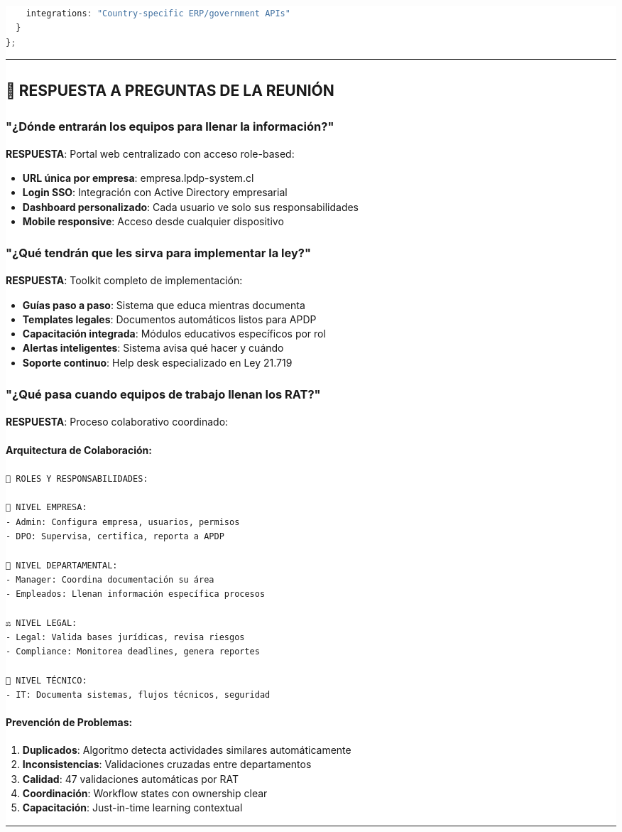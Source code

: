 ```javascript
    integrations: "Country-specific ERP/government APIs"
  }
};
```

---

## 🎪 RESPUESTA A PREGUNTAS DE LA REUNIÓN

### "¿Dónde entrarán los equipos para llenar la información?"

**RESPUESTA**: Portal web centralizado con acceso role-based:
- **URL única por empresa**: empresa.lpdp-system.cl
- **Login SSO**: Integración con Active Directory empresarial
- **Dashboard personalizado**: Cada usuario ve solo sus responsabilidades
- **Mobile responsive**: Acceso desde cualquier dispositivo

### "¿Qué tendrán que les sirva para implementar la ley?"

**RESPUESTA**: Toolkit completo de implementación:
- **Guías paso a paso**: Sistema que educa mientras documenta
- **Templates legales**: Documentos automáticos listos para APDP  
- **Capacitación integrada**: Módulos educativos específicos por rol
- **Alertas inteligentes**: Sistema avisa qué hacer y cuándo
- **Soporte continuo**: Help desk especializado en Ley 21.719

### "¿Qué pasa cuando equipos de trabajo llenan los RAT?"

**RESPUESTA**: Proceso colaborativo coordinado:

#### Arquitectura de Colaboración:
```
👥 ROLES Y RESPONSABILIDADES:

🏢 NIVEL EMPRESA:
- Admin: Configura empresa, usuarios, permisos
- DPO: Supervisa, certifica, reporta a APDP

👥 NIVEL DEPARTAMENTAL:  
- Manager: Coordina documentación su área
- Empleados: Llenan información específica procesos

⚖️ NIVEL LEGAL:
- Legal: Valida bases jurídicas, revisa riesgos
- Compliance: Monitorea deadlines, genera reportes

🔧 NIVEL TÉCNICO:
- IT: Documenta sistemas, flujos técnicos, seguridad
```

#### Prevención de Problemas:
1. **Duplicados**: Algoritmo detecta actividades similares automáticamente
2. **Inconsistencias**: Validaciones cruzadas entre departamentos
3. **Calidad**: 47 validaciones automáticas por RAT
4. **Coordinación**: Workflow states con ownership clear
5. **Capacitación**: Just-in-time learning contextual

---